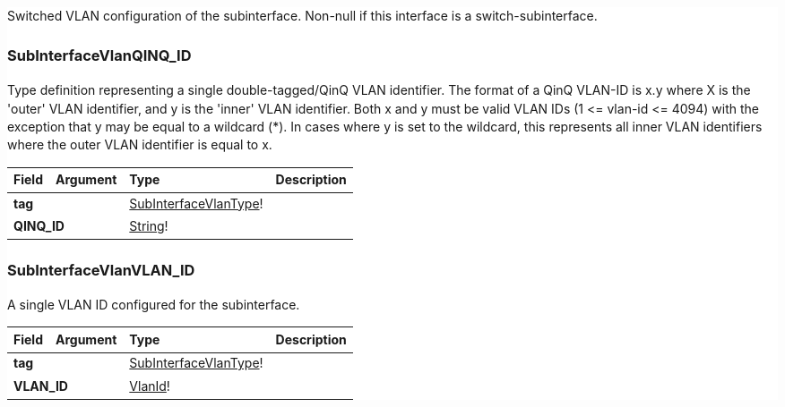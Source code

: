  Switched VLAN configuration of the subinterface. Non-null if this interface is a switch-subinterface.

</td>
</tr>
</tbody>
</table>

### SubInterfaceVlanQINQ_ID

 Type definition representing a single double-tagged/QinQ VLAN identifier. The format of a QinQ VLAN-ID is x.y where X is the 'outer' VLAN identifier, and y is the 'inner' VLAN identifier. Both x and y must be valid VLAN IDs (1 <= vlan-id <= 4094) with the exception that y may be equal to a wildcard (*). In cases where y is set to the wildcard, this represents all inner VLAN identifiers where the outer VLAN identifier is equal to x.

<table>
<thead>
<tr>
<th align="left">Field</th>
<th align="right">Argument</th>
<th align="left">Type</th>
<th align="left">Description</th>
</tr>
</thead>
<tbody>
<tr>
<td colspan="2" valign="top"><strong>tag</strong></td>
<td valign="top"><a href="#subinterfacevlantype">SubInterfaceVlanType</a>!</td>
<td></td>
</tr>
<tr>
<td colspan="2" valign="top"><strong>QINQ_ID</strong></td>
<td valign="top"><a href="#string">String</a>!</td>
<td></td>
</tr>
</tbody>
</table>

### SubInterfaceVlanVLAN_ID

 A single VLAN ID configured for the subinterface.

<table>
<thead>
<tr>
<th align="left">Field</th>
<th align="right">Argument</th>
<th align="left">Type</th>
<th align="left">Description</th>
</tr>
</thead>
<tbody>
<tr>
<td colspan="2" valign="top"><strong>tag</strong></td>
<td valign="top"><a href="#subinterfacevlantype">SubInterfaceVlanType</a>!</td>
<td></td>
</tr>
<tr>
<td colspan="2" valign="top"><strong>VLAN_ID</strong></td>
<td valign="top"><a href="#vlanid">VlanId</a>!</td>
<td></td>
</tr>
</tbody>
</table>
